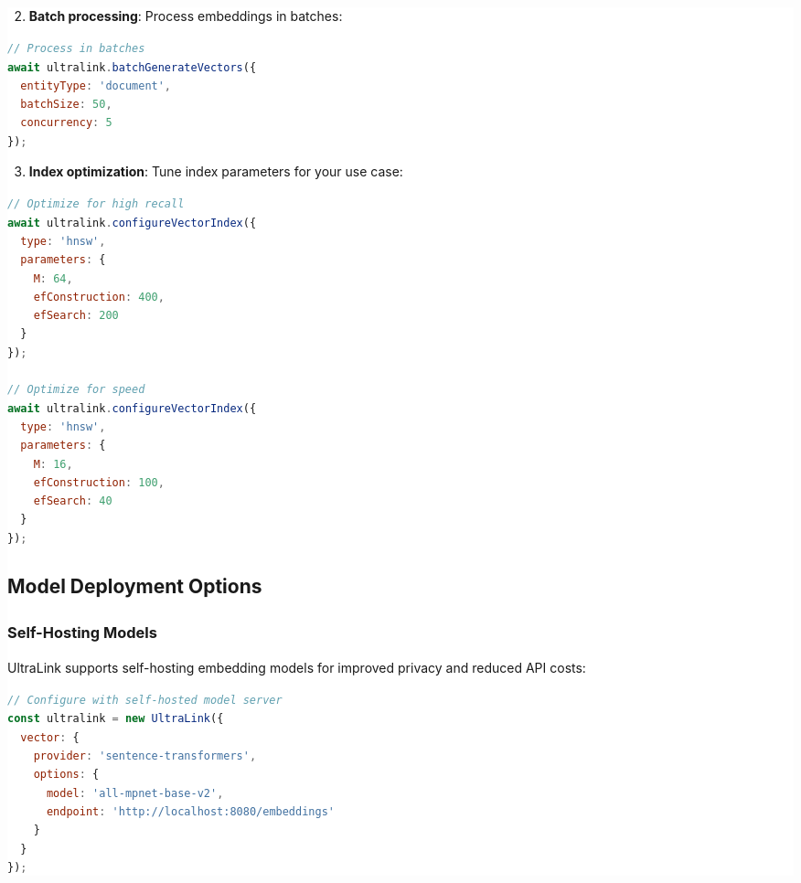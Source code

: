 2. **Batch processing**: Process embeddings in batches:

```javascript
// Process in batches
await ultralink.batchGenerateVectors({
  entityType: 'document',
  batchSize: 50,
  concurrency: 5
});
```

3. **Index optimization**: Tune index parameters for your use case:

```javascript
// Optimize for high recall
await ultralink.configureVectorIndex({
  type: 'hnsw',
  parameters: {
    M: 64,
    efConstruction: 400,
    efSearch: 200
  }
});

// Optimize for speed
await ultralink.configureVectorIndex({
  type: 'hnsw',
  parameters: {
    M: 16,
    efConstruction: 100,
    efSearch: 40
  }
});
```

## Model Deployment Options

### Self-Hosting Models

UltraLink supports self-hosting embedding models for improved privacy and reduced API costs:

```javascript
// Configure with self-hosted model server
const ultralink = new UltraLink({
  vector: {
    provider: 'sentence-transformers',
    options: {
      model: 'all-mpnet-base-v2',
      endpoint: 'http://localhost:8080/embeddings'
    }
  }
});
```
